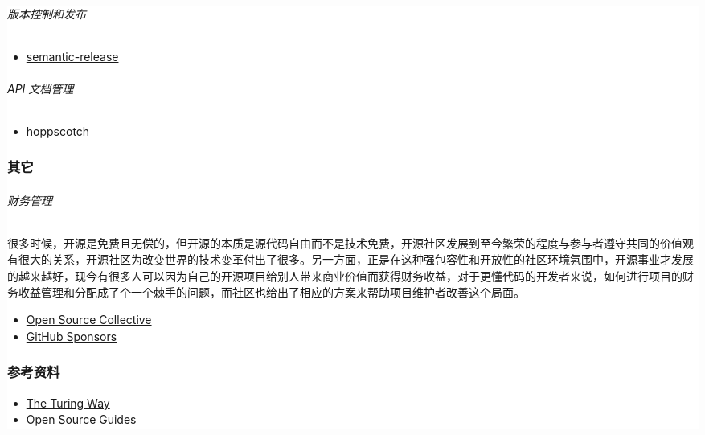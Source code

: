 ###### 版本控制和发布

- [semantic-release](https://semantic-release.gitbook.io/semantic-release/)

###### API 文档管理

- [hoppscotch](https://hoppscotch.io/)

### 其它

###### 财务管理

很多时候，开源是免费且无偿的，但开源的本质是源代码自由而不是技术免费，开源社区发展到至今繁荣的程度与参与者遵守共同的价值观有很大的关系，开源社区为改变世界的技术变革付出了很多。另一方面，正是在这种强包容性和开放性的社区环境氛围中，开源事业才发展的越来越好，现今有很多人可以因为自己的开源项目给别人带来商业价值而获得财务收益，对于更懂代码的开发者来说，如何进行项目的财务收益管理和分配成了个一个棘手的问题，而社区也给出了相应的方案来帮助项目维护者改善这个局面。

- [Open Source Collective](https://opencollective.com/opensource)
- [GitHub Sponsors](https://github.com/sponsors)

### 参考资料

- [The Turing Way](https://the-turing-way.netlify.app/)
- [Open Source Guides](https://opensource.guide/)
